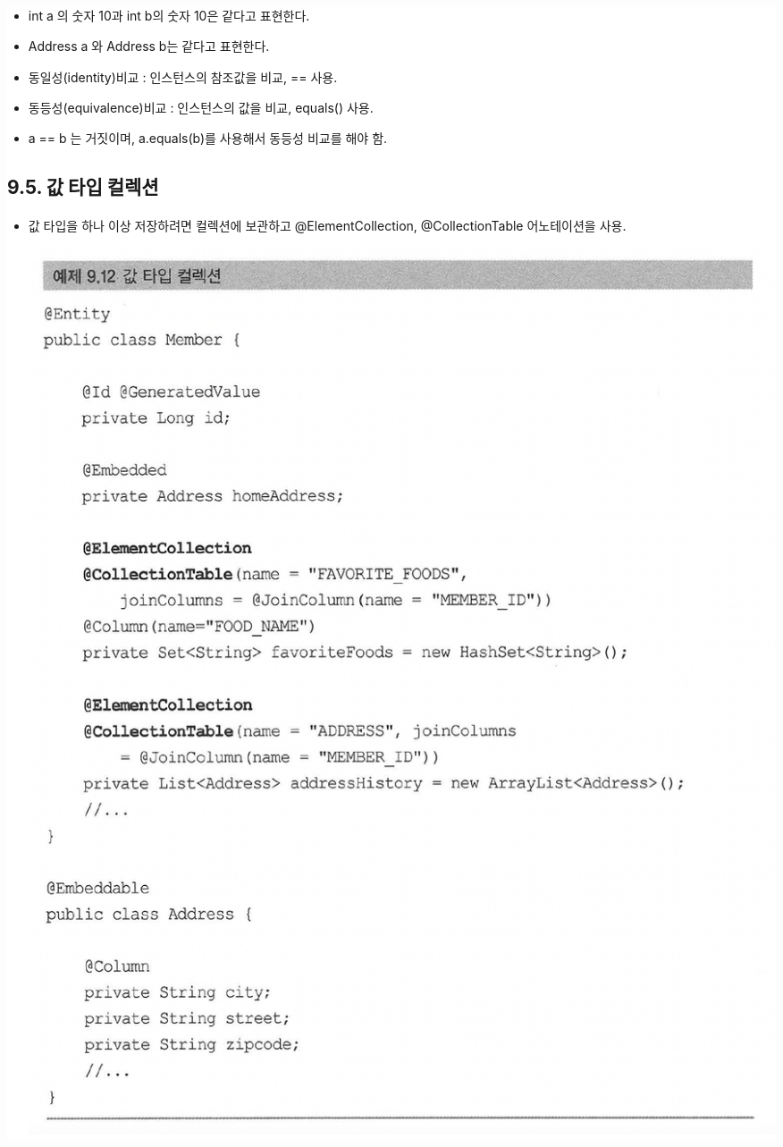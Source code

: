 - int a 의 숫자 10과 int b의 숫자 10은 같다고 표현한다.
- Address a 와 Address b는 같다고 표현한다.

- 동일성(identity)비교 : 인스턴스의 참조값을 비교, == 사용.
- 동등성(equivalence)비교 : 인스턴스의 값을 비교, equals() 사용.
- a == b 는 거짓이며, a.equals(b)를 사용해서 동등성 비교를 해야 함.


## 9.5. 값 타입 컬렉션

- 값 타입을 하나 이상 저장하려면 컬렉션에 보관하고 @ElementCollection, @CollectionTable 어노테이션을 사용.

  ![ex9.12.png](./resources/ex9.12.png)

